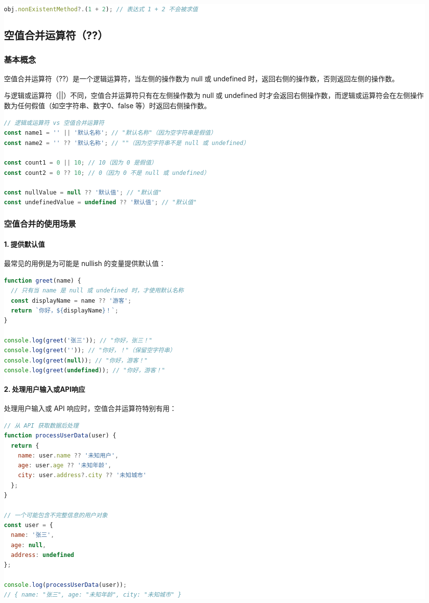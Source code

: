 ```javascript
obj.nonExistentMethod?.(1 + 2); // 表达式 1 + 2 不会被求值
```

## 空值合并运算符（??）

### 基本概念

空值合并运算符（??）是一个逻辑运算符，当左侧的操作数为 null 或 undefined 时，返回右侧的操作数，否则返回左侧的操作数。

与逻辑或运算符（||）不同，空值合并运算符只有在左侧操作数为 null 或 undefined 时才会返回右侧操作数，而逻辑或运算符会在左侧操作数为任何假值（如空字符串、数字0、false 等）时返回右侧操作数。

```javascript
// 逻辑或运算符 vs 空值合并运算符
const name1 = '' || '默认名称'; // "默认名称"（因为空字符串是假值）
const name2 = '' ?? '默认名称'; // ""（因为空字符串不是 null 或 undefined）

const count1 = 0 || 10; // 10（因为 0 是假值）
const count2 = 0 ?? 10; // 0（因为 0 不是 null 或 undefined）

const nullValue = null ?? '默认值'; // "默认值"
const undefinedValue = undefined ?? '默认值'; // "默认值"
```

### 空值合并的使用场景

#### 1. 提供默认值

最常见的用例是为可能是 nullish 的变量提供默认值：

```javascript
function greet(name) {
  // 只有当 name 是 null 或 undefined 时，才使用默认名称
  const displayName = name ?? '游客';
  return `你好，${displayName}！`;
}

console.log(greet('张三')); // "你好，张三！"
console.log(greet('')); // "你好，！"（保留空字符串）
console.log(greet(null)); // "你好，游客！"
console.log(greet(undefined)); // "你好，游客！"
```

#### 2. 处理用户输入或API响应

处理用户输入或 API 响应时，空值合并运算符特别有用：

```javascript
// 从 API 获取数据后处理
function processUserData(user) {
  return {
    name: user.name ?? '未知用户',
    age: user.age ?? '未知年龄',
    city: user.address?.city ?? '未知城市'
  };
}

// 一个可能包含不完整信息的用户对象
const user = {
  name: '张三',
  age: null,
  address: undefined
};

console.log(processUserData(user));
// { name: "张三", age: "未知年龄", city: "未知城市" }
```